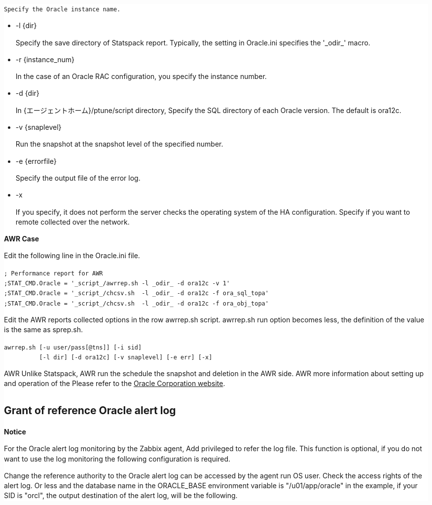     Specify the Oracle instance name.

* -l {dir}

    Specify the save directory of Statspack report. Typically, the setting in Oracle.ini specifies the '\_odir\_' macro.

* -r {instance_num}

    In the case of an Oracle RAC configuration, you specify the instance number.

* -d {dir}

    In {エージェントホーム}/ptune/script directory, Specify the SQL directory of each Oracle version. The default is ora12c.

* -v {snaplevel}

    Run the snapshot at the snapshot level of the specified number.

* -e {errorfile}

    Specify the output file of the error log.

* -x

    If you specify, it does not perform the server checks the operating system of the HA configuration. Specify if you want to remote collected over the network.

**AWR Case**

Edit the following line in the Oracle.ini file.

```
; Performance report for AWR
;STAT_CMD.Oracle = '_script_/awrrep.sh -l _odir_ -d ora12c -v 1'
;STAT_CMD.Oracle = '_script_/chcsv.sh  -l _odir_ -d ora12c -f ora_sql_topa'
;STAT_CMD.Oracle = '_script_/chcsv.sh  -l _odir_ -d ora12c -f ora_obj_topa'
```

Edit the AWR reports collected options in the row awrrep.sh script.
awrrep.sh run option becomes less, the definition of the value is the same as sprep.sh.

```
awrrep.sh [-u user/pass[@tns]] [-i sid]
          [-l dir] [-d ora12c] [-v snaplevel] [-e err] [-x]
```

AWR Unlike Statspack, AWR run the schedule the snapshot and deletion in the AWR side.
AWR more information about setting up and operation of the Please refer to the [Oracle Corporation website](https://blogs.oracle.com/oracle4engineer/entry/column_howtouse_awr).

Grant of reference Oracle alert log
-----------------------------------

**Notice**

For the Oracle alert log monitoring by the Zabbix agent, Add privileged to refer the log file. This function is optional, if you do not want to use the log monitoring the following configuration is required.

Change the reference authority to the Oracle alert log can be accessed by the agent run OS user. Check the access rights of the alert log.
Or less and the database name in the ORACLE_BASE environment variable is "/u01/app/oracle" in the example, if your SID is "orcl", the output destination of the alert log, will be the following.
